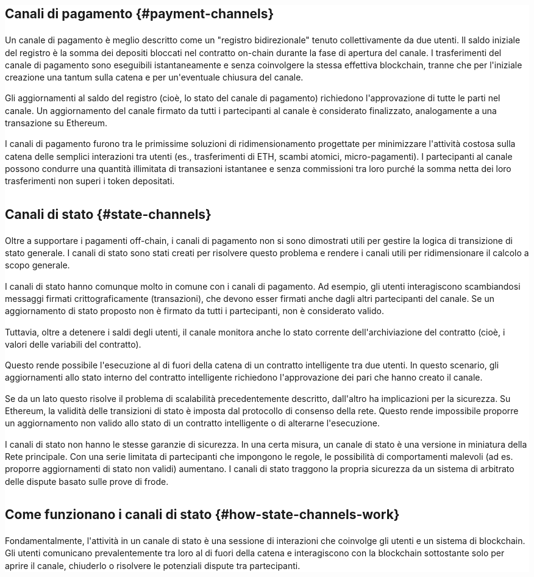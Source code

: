 ## Canali di pagamento {#payment-channels}

Un canale di pagamento è meglio descritto come un "registro bidirezionale" tenuto collettivamente da due utenti. Il saldo iniziale del registro è la somma dei depositi bloccati nel contratto on-chain durante la fase di apertura del canale. I trasferimenti del canale di pagamento sono eseguibili istantaneamente e senza coinvolgere la stessa effettiva blockchain, tranne che per l'iniziale creazione una tantum sulla catena e per un'eventuale chiusura del canale.

Gli aggiornamenti al saldo del registro (cioè, lo stato del canale di pagamento) richiedono l'approvazione di tutte le parti nel canale. Un aggiornamento del canale firmato da tutti i partecipanti al canale è considerato finalizzato, analogamente a una transazione su Ethereum.

I canali di pagamento furono tra le primissime soluzioni di ridimensionamento progettate per minimizzare l'attività costosa sulla catena delle semplici interazioni tra utenti (es., trasferimenti di ETH, scambi atomici, micro-pagamenti). I partecipanti al canale possono condurre una quantità illimitata di transazioni istantanee e senza commissioni tra loro purché la somma netta dei loro trasferimenti non superi i token depositati.

## Canali di stato {#state-channels}

Oltre a supportare i pagamenti off-chain, i canali di pagamento non si sono dimostrati utili per gestire la logica di transizione di stato generale. I canali di stato sono stati creati per risolvere questo problema e rendere i canali utili per ridimensionare il calcolo a scopo generale.

I canali di stato hanno comunque molto in comune con i canali di pagamento. Ad esempio, gli utenti interagiscono scambiandosi messaggi firmati crittograficamente (transazioni), che devono esser firmati anche dagli altri partecipanti del canale. Se un aggiornamento di stato proposto non è firmato da tutti i partecipanti, non è considerato valido.

Tuttavia, oltre a detenere i saldi degli utenti, il canale monitora anche lo stato corrente dell'archiviazione del contratto (cioè, i valori delle variabili del contratto).

Questo rende possibile l'esecuzione al di fuori della catena di un contratto intelligente tra due utenti. In questo scenario, gli aggiornamenti allo stato interno del contratto intelligente richiedono l'approvazione dei pari che hanno creato il canale.

Se da un lato questo risolve il problema di scalabilità precedentemente descritto, dall'altro ha implicazioni per la sicurezza. Su Ethereum, la validità delle transizioni di stato è imposta dal protocollo di consenso della rete. Questo rende impossibile proporre un aggiornamento non valido allo stato di un contratto intelligente o di alterarne l'esecuzione.

I canali di stato non hanno le stesse garanzie di sicurezza. In una certa misura, un canale di stato è una versione in miniatura della Rete principale. Con una serie limitata di partecipanti che impongono le regole, le possibilità di comportamenti malevoli (ad es. proporre aggiornamenti di stato non validi) aumentano. I canali di stato traggono la propria sicurezza da un sistema di arbitrato delle dispute basato sulle <GlossaryTooltip termKey="fraud-proof">prove di frode</GlossaryTooltip>.

## Come funzionano i canali di stato {#how-state-channels-work}

Fondamentalmente, l'attività in un canale di stato è una sessione di interazioni che coinvolge gli utenti e un sistema di blockchain. Gli utenti comunicano prevalentemente tra loro al di fuori della catena e interagiscono con la blockchain sottostante solo per aprire il canale, chiuderlo o risolvere le potenziali dispute tra partecipanti.
